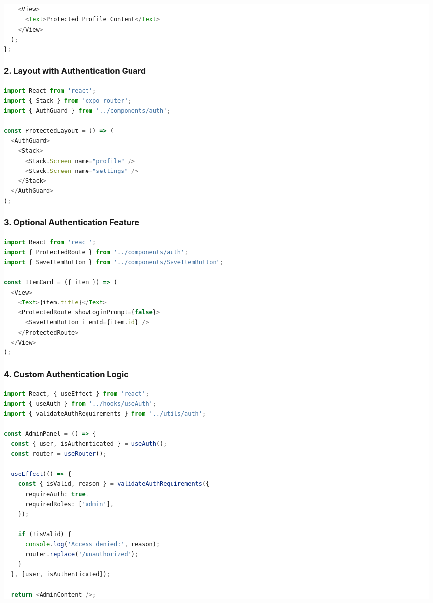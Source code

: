 ```typescript
    <View>
      <Text>Protected Profile Content</Text>
    </View>
  );
};
```

### 2. Layout with Authentication Guard

```typescript
import React from 'react';
import { Stack } from 'expo-router';
import { AuthGuard } from '../components/auth';

const ProtectedLayout = () => (
  <AuthGuard>
    <Stack>
      <Stack.Screen name="profile" />
      <Stack.Screen name="settings" />
    </Stack>
  </AuthGuard>
);
```

### 3. Optional Authentication Feature

```typescript
import React from 'react';
import { ProtectedRoute } from '../components/auth';
import { SaveItemButton } from '../components/SaveItemButton';

const ItemCard = ({ item }) => (
  <View>
    <Text>{item.title}</Text>
    <ProtectedRoute showLoginPrompt={false}>
      <SaveItemButton itemId={item.id} />
    </ProtectedRoute>
  </View>
);
```

### 4. Custom Authentication Logic

```typescript
import React, { useEffect } from 'react';
import { useAuth } from '../hooks/useAuth';
import { validateAuthRequirements } from '../utils/auth';

const AdminPanel = () => {
  const { user, isAuthenticated } = useAuth();
  const router = useRouter();

  useEffect(() => {
    const { isValid, reason } = validateAuthRequirements({
      requireAuth: true,
      requiredRoles: ['admin'],
    });

    if (!isValid) {
      console.log('Access denied:', reason);
      router.replace('/unauthorized');
    }
  }, [user, isAuthenticated]);

  return <AdminContent />;
```